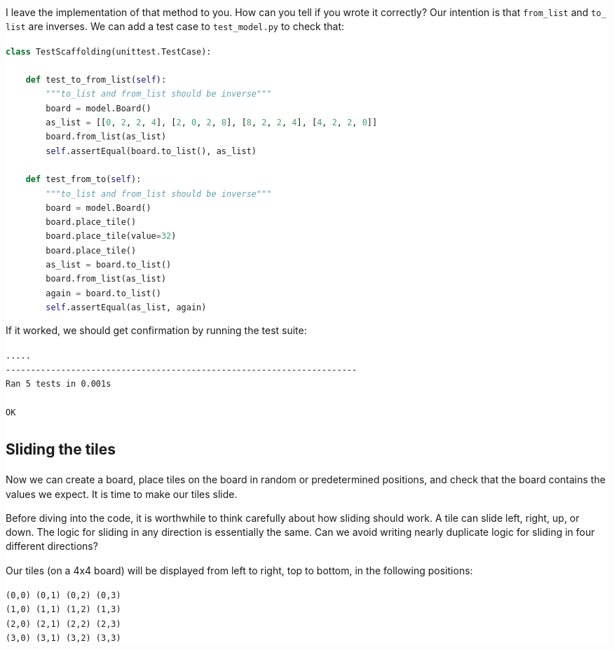 I leave the implementation of that method to you.  How can you tell if you wrote it 
correctly?  Our intention is that ```from_list``` and ```to_list``` are inverses.  We 
can add a test case to ```test_model.py``` to check that: 

```python
class TestScaffolding(unittest.TestCase):

    def test_to_from_list(self):
        """to_list and from_list should be inverse"""
        board = model.Board()
        as_list = [[0, 2, 2, 4], [2, 0, 2, 8], [8, 2, 2, 4], [4, 2, 2, 0]]
        board.from_list(as_list)
        self.assertEqual(board.to_list(), as_list)

    def test_from_to(self):
        """to_list and from_list should be inverse"""
        board = model.Board()
        board.place_tile()
        board.place_tile(value=32)
        board.place_tile()
        as_list = board.to_list()
        board.from_list(as_list)
        again = board.to_list()
        self.assertEqual(as_list, again)
```

If it worked, we should get confirmation by running the test suite: 

```
.....
----------------------------------------------------------------------
Ran 5 tests in 0.001s

OK
```

## Sliding the tiles

Now we can create a board, place tiles on the board in random or 
predetermined positions, and check that the board contains the values
we expect.  It is time to make our tiles slide. 

Before diving into the code, it is worthwhile to think carefully about how 
sliding should work.  A tile can slide left, right, up, or down.  The logic 
for sliding in any direction is essentially the same.  Can we avoid writing
nearly duplicate logic for sliding in four different directions? 

Our tiles (on a 4x4 board) will be displayed from left to right, top to bottom, in the 
following positions: 
~~~
(0,0) (0,1) (0,2) (0,3) 
(1,0) (1,1) (1,2) (1,3)
(2,0) (2,1) (2,2) (2,3)
(3,0) (3,1) (3,2) (3,3)
~~~
